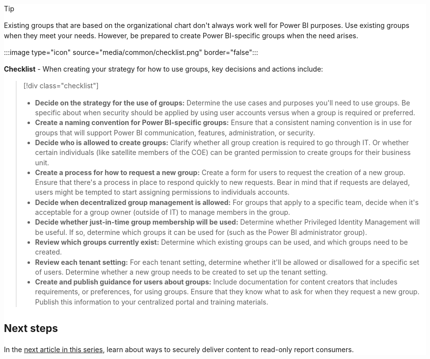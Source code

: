 > [!TIP]
> Existing groups that are based on the organizational chart don't always work well for Power BI purposes. Use existing groups when they meet your needs. However, be prepared to create Power BI-specific groups when the need arises.

:::image type="icon" source="media/common/checklist.png" border="false":::

**Checklist** - When creating your strategy for how to use groups, key decisions and actions include:

> [!div class="checklist"]
>
> - **Decide on the strategy for the use of groups:** Determine the use cases and purposes you'll need to use groups. Be specific about when security should be applied by using user accounts versus when a group is required or preferred.
> - **Create a naming convention for Power BI-specific groups:** Ensure that a consistent naming convention is in use for groups that will support Power BI communication, features, administration, or security.
> - **Decide who is allowed to create groups:** Clarify whether all group creation is required to go through IT. Or whether certain individuals (like satellite members of the COE) can be granted permission to create groups for their business unit.
> - **Create a process for how to request a new group:** Create a form for users to request the creation of a new group. Ensure that there's a process in place to respond quickly to new requests. Bear in mind that if requests are delayed, users might be tempted to start assigning permissions to individuals accounts.
> - **Decide when decentralized group management is allowed:** For groups that apply to a specific team, decide when it's acceptable for a group owner (outside of IT) to manage members in the group.
> - **Decide whether just-in-time group membership will be used:** Determine whether Privileged Identity Management will be useful. If so, determine which groups it can be used for (such as the Power BI administrator group).
> - **Review which groups currently exist:** Determine which existing groups can be used, and which groups need to be created.
> - **Review each tenant setting:** For each tenant setting, determine whether it'll be allowed or disallowed for a specific set of users. Determine whether a new group needs to be created to set up the tenant setting.
> - **Create and publish guidance for users about groups:** Include documentation for content creators that includes requirements, or preferences, for using groups. Ensure that they know what to ask for when they request a new group. Publish this information to your centralized portal and training materials.

## Next steps

In the [next article in this series](powerbi-implementation-planning-security-report-consumer-planning.md), learn about ways to securely deliver content to read-only report consumers.
